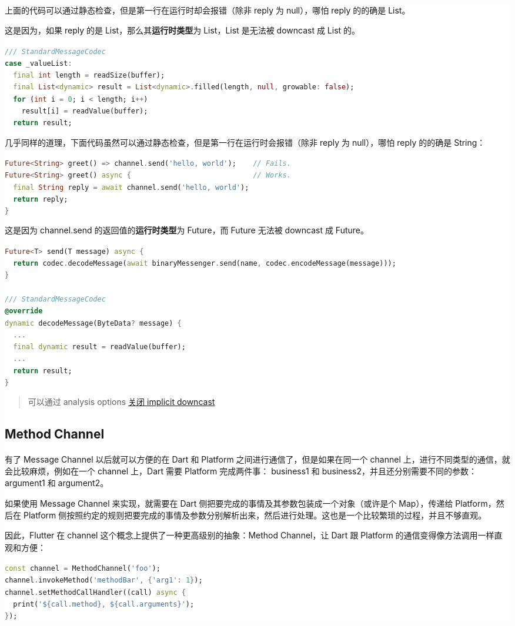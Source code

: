 上面的代码可以通过静态检查，但是第一行在运行时却会报错（除非 reply 为 null），哪怕 reply 的的确是 List<String>。

这是因为，如果 reply 的是 List，那么其**运行时类型**为 List<dynamic>，List<dynamic> 是无法被 downcast 成 List<String> 的。

```dart
/// StandardMessageCodec
case _valueList:
  final int length = readSize(buffer);
  final List<dynamic> result = List<dynamic>.filled(length, null, growable: false);
  for (int i = 0; i < length; i++)
    result[i] = readValue(buffer);
  return result;
```

几乎同样的道理，下面代码虽然可以通过静态检查，但是第一行在运行时会报错（除非 reply 为 null），哪怕 reply 的的确是 String：

```dart
Future<String> greet() => channel.send('hello, world');    // Fails.
Future<String> greet() async {                             // Works.
  final String reply = await channel.send('hello, world');
  return reply;
}
```

这是因为 channel.send 的返回值的**运行时类型**为 Future<dynamic>，而 Future<dynamic> 无法被 downcast 成 Future<String>。

```dart
Future<T> send(T message) async {
  return codec.decodeMessage(await binaryMessenger.send(name, codec.encodeMessage(message)));
}

/// StandardMessageCodec
@override
dynamic decodeMessage(ByteData? message) {
  ...
  final dynamic result = readValue(buffer);
  ...
  return result;
}
```

> 可以通过 analysis options [关闭 implicit downcast](https://dart.dev/guides/language/analysis-options#enabling-additional-type-checks)

## Method Channel

有了 Message Channel 以后就可以方便的在 Dart 和 Platform 之间进行通信了，但是如果在同一个 channel 上，进行不同类型的通信，就会比较麻烦，例如在一个 channel 上，Dart 需要 Platform 完成两件事： business1 和 business2，并且还分别需要不同的参数： argument1 和 argument2。

如果使用 Message Channel 来实现，就需要在 Dart 侧把要完成的事情及其参数包装成一个对象（或许是个 Map），传递给 Platform，然后在 Platform 侧按照约定的规则把要完成的事情及参数分别解析出来，然后进行处理。这也是一个比较繁琐的过程，并且不够直观。

因此，Flutter 在 channel 这个概念上提供了一种更高级别的抽象：Method Channel，让 Dart 跟 Platform 的通信变得像方法调用一样直观和方便：

```dart
const channel = MethodChannel('foo');
channel.invokeMethod('methodBar', {'arg1': 1});
channel.setMethodCallHandler((call) async {
  print('${call.method}, ${call.arguments}');
});
```
